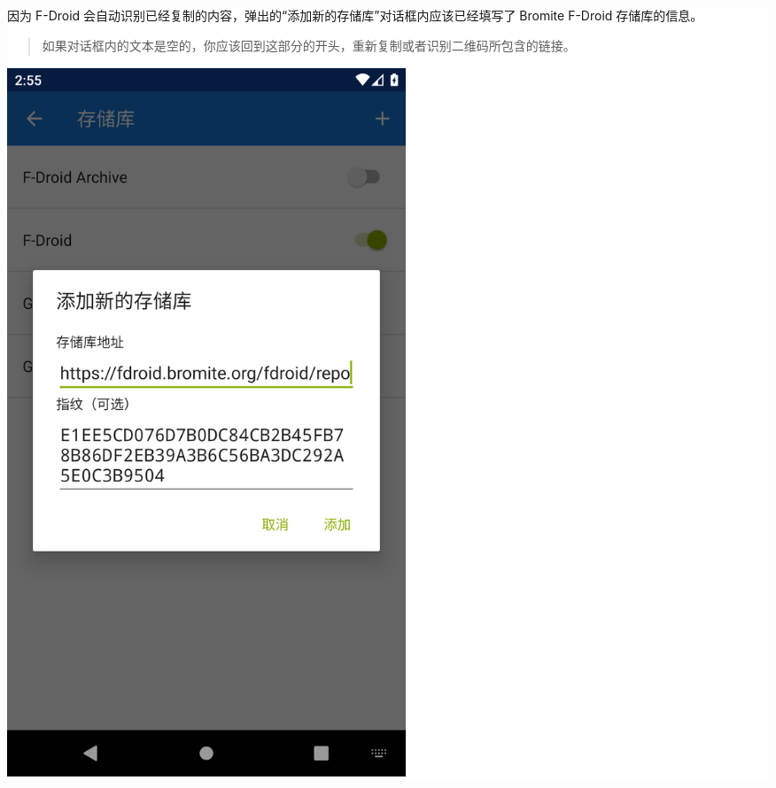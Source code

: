 因为 F-Droid 会自动识别已经复制的内容，弹出的“添加新的存储库”对话框内应该已经填写了 Bromite F-Droid 存储库的信息。

> <i class="fa fa-info-circle" aria-hidden="true"></i> 如果对话框内的文本是空的，你应该回到这部分的开头，重新复制或者识别二维码所包含的链接。

<img alt="bromite-add-fdroid-repo" src="images/bromite-add-fdroid-repo.webp" width=450>
